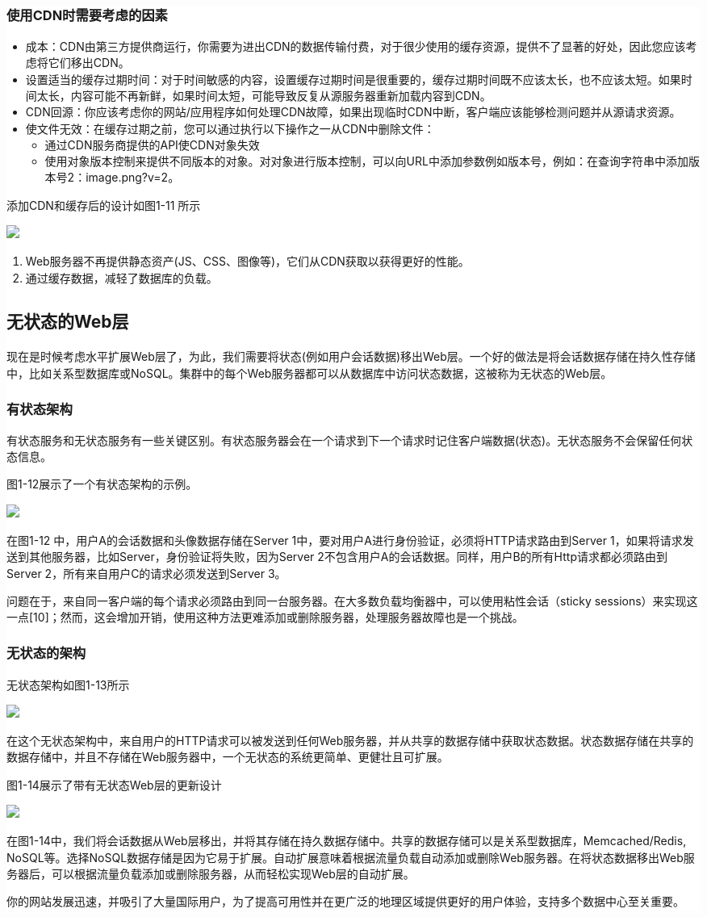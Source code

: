 
### 使用CDN时需要考虑的因素

- 成本：CDN由第三方提供商运行，你需要为进出CDN的数据传输付费，对于很少使用的缓存资源，提供不了显著的好处，因此您应该考虑将它们移出CDN。
- 设置适当的缓存过期时间：对于时间敏感的内容，设置缓存过期时间是很重要的，缓存过期时间既不应该太长，也不应该太短。如果时间太长，内容可能不再新鲜，如果时间太短，可能导致反复从源服务器重新加载内容到CDN。
- CDN回源：你应该考虑你的网站/应用程序如何处理CDN故障，如果出现临时CDN中断，客户端应该能够检测问题并从源请求资源。
- 使文件无效：在缓存过期之前，您可以通过执行以下操作之一从CDN中删除文件：
    - 通过CDN服务商提供的API使CDN对象失效
    - 使用对象版本控制来提供不同版本的对象。对对象进行版本控制，可以向URL中添加参数例如版本号，例如：在查询字符串中添加版本号2：image.png?v=2。

添加CDN和缓存后的设计如图1-11 所示

![](images/chapter1/figure11.jpg)

1. Web服务器不再提供静态资产(JS、CSS、图像等)，它们从CDN获取以获得更好的性能。
2. 通过缓存数据，减轻了数据库的负载。

## 无状态的Web层

  现在是时候考虑水平扩展Web层了，为此，我们需要将状态(例如用户会话数据)移出Web层。一个好的做法是将会话数据存储在持久性存储中，比如关系型数据库或NoSQL。集群中的每个Web服务器都可以从数据库中访问状态数据，这被称为无状态的Web层。


  ### 有状态架构

  有状态服务和无状态服务有一些关键区别。有状态服务器会在一个请求到下一个请求时记住客户端数据(状态)。无状态服务不会保留任何状态信息。

  图1-12展示了一个有状态架构的示例。

  ![](images/chapter1/figure12.jpg)

  在图1-12 中，用户A的会话数据和头像数据存储在Server 1中，要对用户A进行身份验证，必须将HTTP请求路由到Server 1，如果将请求发送到其他服务器，比如Server，身份验证将失败，因为Server 2不包含用户A的会话数据。同样，用户B的所有Http请求都必须路由到Server 2，所有来自用户C的请求必须发送到Server 3。

  问题在于，来自同一客户端的每个请求必须路由到同一台服务器。在大多数负载均衡器中，可以使用粘性会话（sticky sessions）来实现这一点[10]；然而，这会增加开销，使用这种方法更难添加或删除服务器，处理服务器故障也是一个挑战。

  ### 无状态的架构

  无状态架构如图1-13所示

  ![](images/chapter1/figure13.jpg)

  在这个无状态架构中，来自用户的HTTP请求可以被发送到任何Web服务器，并从共享的数据存储中获取状态数据。状态数据存储在共享的数据存储中，并且不存储在Web服务器中，一个无状态的系统更简单、更健壮且可扩展。

  图1-14展示了带有无状态Web层的更新设计


  ![](images/chapter1/figure14.jpg)

  在图1-14中，我们将会话数据从Web层移出，并将其存储在持久数据存储中。共享的数据存储可以是关系型数据库，Memcached/Redis, NoSQL等。选择NoSQL数据存储是因为它易于扩展。自动扩展意味着根据流量负载自动添加或删除Web服务器。在将状态数据移出Web服务器后，可以根据流量负载添加或删除服务器，从而轻松实现Web层的自动扩展。

  你的网站发展迅速，并吸引了大量国际用户，为了提高可用性并在更广泛的地理区域提供更好的用户体验，支持多个数据中心至关重要。
